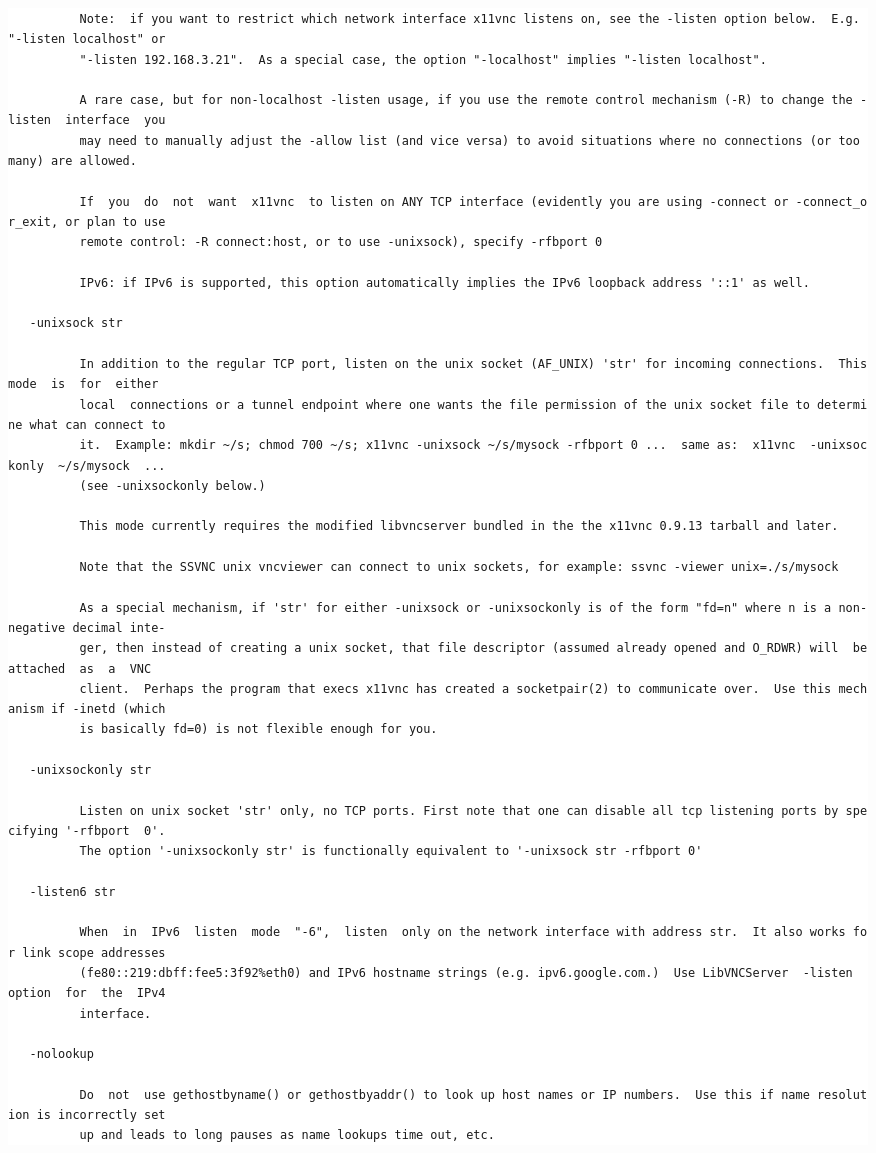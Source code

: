               Note:  if you want to restrict which network interface x11vnc listens on, see the -listen option below.  E.g. "-listen localhost" or
              "-listen 192.168.3.21".  As a special case, the option "-localhost" implies "-listen localhost".

              A rare case, but for non-localhost -listen usage, if you use the remote control mechanism (-R) to change the -listen  interface  you
              may need to manually adjust the -allow list (and vice versa) to avoid situations where no connections (or too many) are allowed.

              If  you  do  not  want  x11vnc  to listen on ANY TCP interface (evidently you are using -connect or -connect_or_exit, or plan to use
              remote control: -R connect:host, or to use -unixsock), specify -rfbport 0

              IPv6: if IPv6 is supported, this option automatically implies the IPv6 loopback address '::1' as well.

       -unixsock str

              In addition to the regular TCP port, listen on the unix socket (AF_UNIX) 'str' for incoming connections.  This mode  is  for  either
              local  connections or a tunnel endpoint where one wants the file permission of the unix socket file to determine what can connect to
              it.  Example: mkdir ~/s; chmod 700 ~/s; x11vnc -unixsock ~/s/mysock -rfbport 0 ...  same as:  x11vnc  -unixsockonly  ~/s/mysock  ...
              (see -unixsockonly below.)

              This mode currently requires the modified libvncserver bundled in the the x11vnc 0.9.13 tarball and later.

              Note that the SSVNC unix vncviewer can connect to unix sockets, for example: ssvnc -viewer unix=./s/mysock

              As a special mechanism, if 'str' for either -unixsock or -unixsockonly is of the form "fd=n" where n is a non-negative decimal inte‐
              ger, then instead of creating a unix socket, that file descriptor (assumed already opened and O_RDWR) will  be  attached  as  a  VNC
              client.  Perhaps the program that execs x11vnc has created a socketpair(2) to communicate over.  Use this mechanism if -inetd (which
              is basically fd=0) is not flexible enough for you.

       -unixsockonly str

              Listen on unix socket 'str' only, no TCP ports. First note that one can disable all tcp listening ports by specifying '-rfbport  0'.
              The option '-unixsockonly str' is functionally equivalent to '-unixsock str -rfbport 0'

       -listen6 str

              When  in  IPv6  listen  mode  "-6",  listen  only on the network interface with address str.  It also works for link scope addresses
              (fe80::219:dbff:fee5:3f92%eth0) and IPv6 hostname strings (e.g. ipv6.google.com.)  Use LibVNCServer  -listen  option  for  the  IPv4
              interface.

       -nolookup

              Do  not  use gethostbyname() or gethostbyaddr() to look up host names or IP numbers.  Use this if name resolution is incorrectly set
              up and leads to long pauses as name lookups time out, etc.
